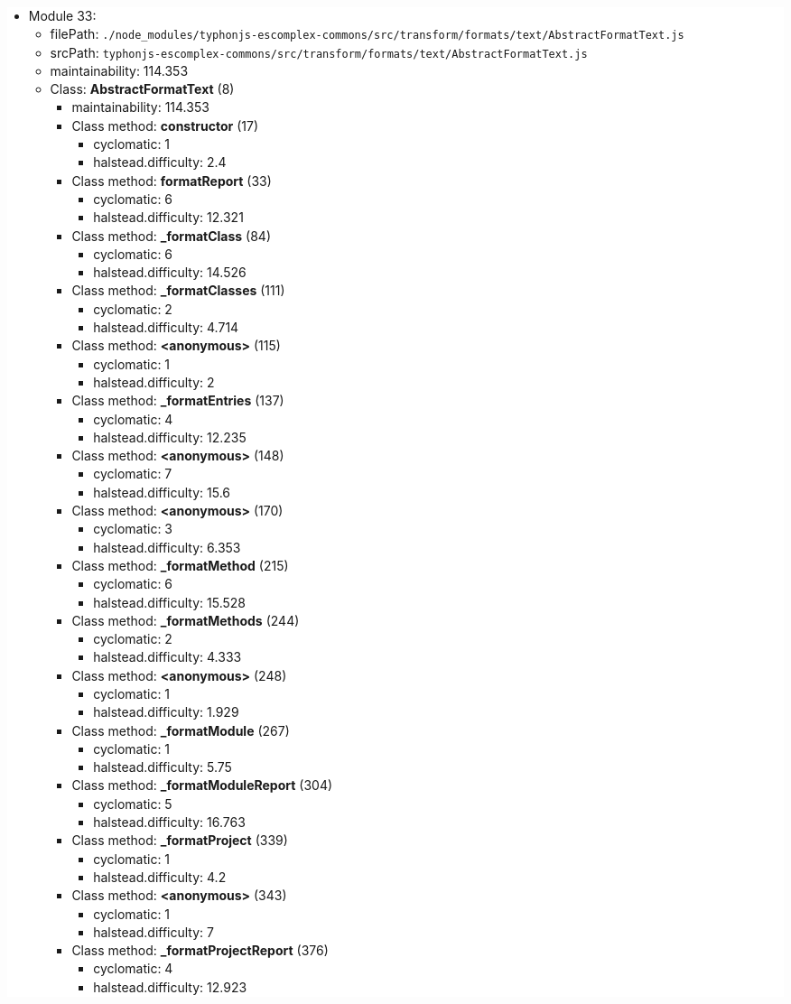 * Module 33:
   * filePath: `./node_modules/typhonjs-escomplex-commons/src/transform/formats/text/AbstractFormatText.js`
   * srcPath: `typhonjs-escomplex-commons/src/transform/formats/text/AbstractFormatText.js`
   * maintainability: 114.353
   * Class: **AbstractFormatText** (8)
      * maintainability: 114.353
      * Class method: **constructor** (17)
         * cyclomatic: 1
         * halstead.difficulty: 2.4
      * Class method: **formatReport** (33)
         * cyclomatic: 6
         * halstead.difficulty: 12.321
      * Class method: **_formatClass** (84)
         * cyclomatic: 6
         * halstead.difficulty: 14.526
      * Class method: **_formatClasses** (111)
         * cyclomatic: 2
         * halstead.difficulty: 4.714
      * Class method: **&lt;anonymous&gt;** (115)
         * cyclomatic: 1
         * halstead.difficulty: 2
      * Class method: **_formatEntries** (137)
         * cyclomatic: 4
         * halstead.difficulty: 12.235
      * Class method: **&lt;anonymous&gt;** (148)
         * cyclomatic: 7
         * halstead.difficulty: 15.6
      * Class method: **&lt;anonymous&gt;** (170)
         * cyclomatic: 3
         * halstead.difficulty: 6.353
      * Class method: **_formatMethod** (215)
         * cyclomatic: 6
         * halstead.difficulty: 15.528
      * Class method: **_formatMethods** (244)
         * cyclomatic: 2
         * halstead.difficulty: 4.333
      * Class method: **&lt;anonymous&gt;** (248)
         * cyclomatic: 1
         * halstead.difficulty: 1.929
      * Class method: **_formatModule** (267)
         * cyclomatic: 1
         * halstead.difficulty: 5.75
      * Class method: **_formatModuleReport** (304)
         * cyclomatic: 5
         * halstead.difficulty: 16.763
      * Class method: **_formatProject** (339)
         * cyclomatic: 1
         * halstead.difficulty: 4.2
      * Class method: **&lt;anonymous&gt;** (343)
         * cyclomatic: 1
         * halstead.difficulty: 7
      * Class method: **_formatProjectReport** (376)
         * cyclomatic: 4
         * halstead.difficulty: 12.923
